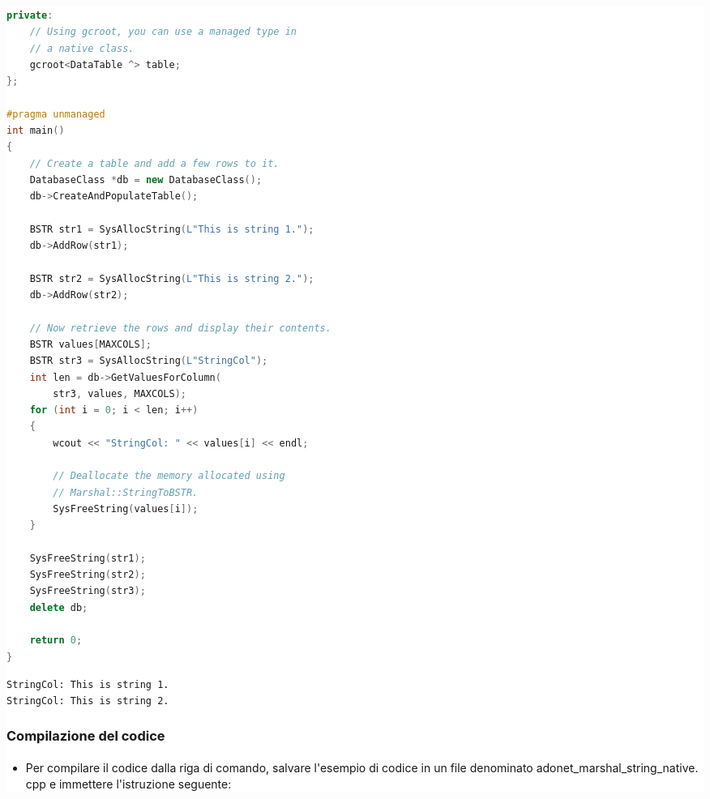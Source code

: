 ``` cpp
private:
    // Using gcroot, you can use a managed type in
    // a native class.
    gcroot<DataTable ^> table;
};

#pragma unmanaged
int main()
{
    // Create a table and add a few rows to it.
    DatabaseClass *db = new DatabaseClass();
    db->CreateAndPopulateTable();

    BSTR str1 = SysAllocString(L"This is string 1.");
    db->AddRow(str1);

    BSTR str2 = SysAllocString(L"This is string 2.");
    db->AddRow(str2);

    // Now retrieve the rows and display their contents.
    BSTR values[MAXCOLS];
    BSTR str3 = SysAllocString(L"StringCol");
    int len = db->GetValuesForColumn(
        str3, values, MAXCOLS);
    for (int i = 0; i < len; i++)
    {
        wcout << "StringCol: " << values[i] << endl;

        // Deallocate the memory allocated using
        // Marshal::StringToBSTR.
        SysFreeString(values[i]);
    }

    SysFreeString(str1);
    SysFreeString(str2);
    SysFreeString(str3);
    delete db;

    return 0;
}
```

```Output
StringCol: This is string 1.
StringCol: This is string 2.
```

### <a name="compiling-the-code"></a>Compilazione del codice

- Per compilare il codice dalla riga di comando, salvare l'esempio di codice in un file denominato adonet_marshal_string_native. cpp e immettere l'istruzione seguente:

